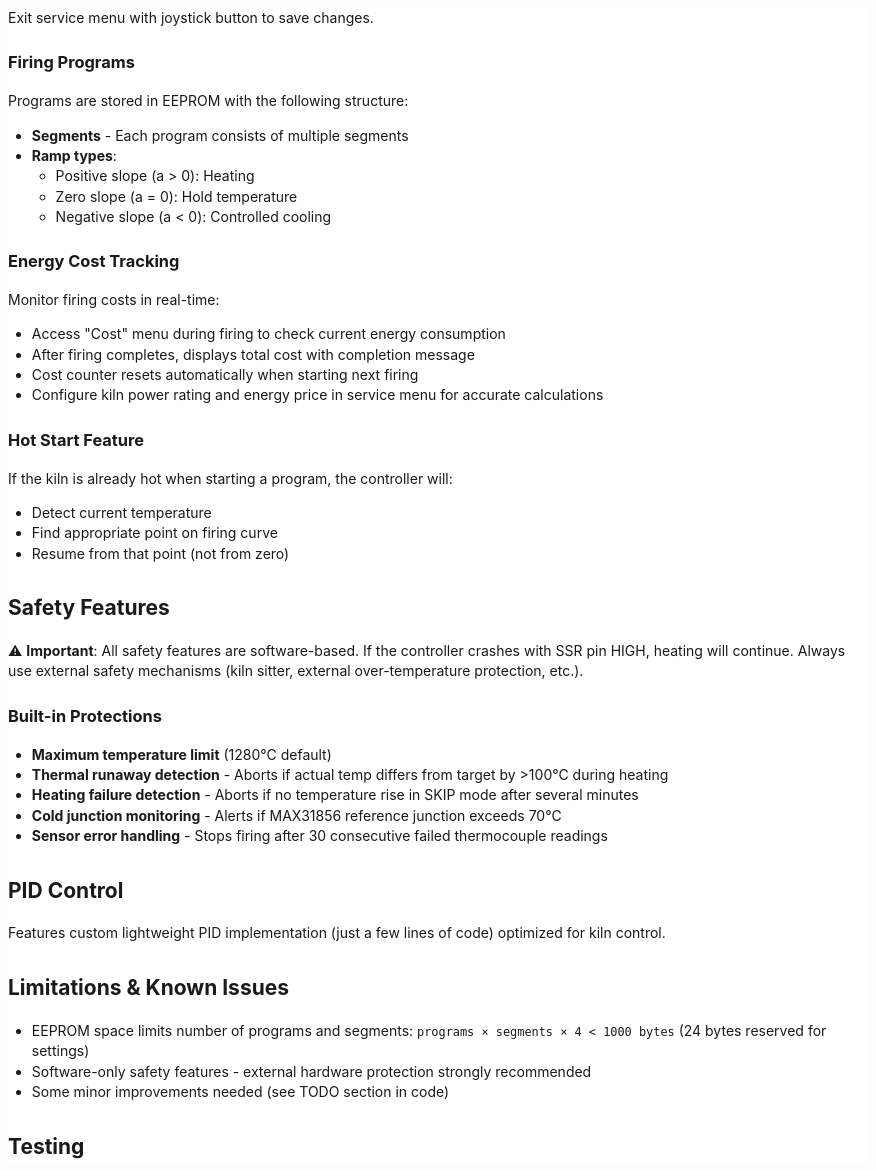 Exit service menu with joystick button to save changes.

### Firing Programs
Programs are stored in EEPROM with the following structure:
- **Segments** - Each program consists of multiple segments
- **Ramp types**:
  - Positive slope (a > 0): Heating
  - Zero slope (a = 0): Hold temperature
  - Negative slope (a < 0): Controlled cooling

### Energy Cost Tracking
Monitor firing costs in real-time:
- Access "Cost" menu during firing to check current energy consumption
- After firing completes, displays total cost with completion message
- Cost counter resets automatically when starting next firing
- Configure kiln power rating and energy price in service menu for accurate calculations

### Hot Start Feature
If the kiln is already hot when starting a program, the controller will:
- Detect current temperature
- Find appropriate point on firing curve
- Resume from that point (not from zero)

## Safety Features

⚠️ **Important**: All safety features are software-based. If the controller crashes with SSR pin HIGH, heating will continue. Always use external safety mechanisms (kiln sitter, external over-temperature protection, etc.).

### Built-in Protections
- **Maximum temperature limit** (1280°C default)
- **Thermal runaway detection** - Aborts if actual temp differs from target by >100°C during heating
- **Heating failure detection** - Aborts if no temperature rise in SKIP mode after several minutes
- **Cold junction monitoring** - Alerts if MAX31856 reference junction exceeds 70°C
- **Sensor error handling** - Stops firing after 30 consecutive failed thermocouple readings

## PID Control

Features custom lightweight PID implementation (just a few lines of code) optimized for kiln control.

## Limitations & Known Issues

- EEPROM space limits number of programs and segments: `programs × segments × 4 < 1000 bytes` (24 bytes reserved for settings)
- Software-only safety features - external hardware protection strongly recommended
- Some minor improvements needed (see TODO section in code)

## Testing
